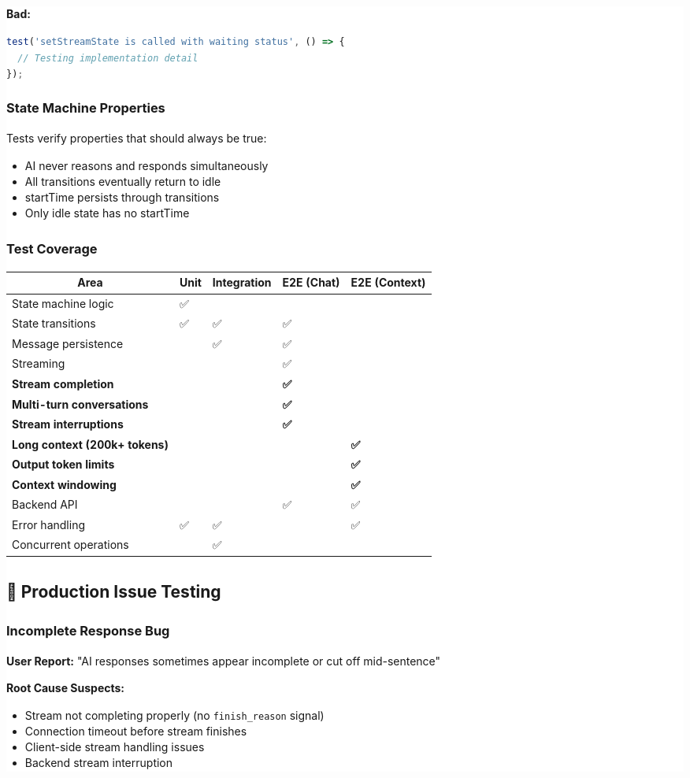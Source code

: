 **Bad:**
```typescript
test('setStreamState is called with waiting status', () => {
  // Testing implementation detail
});
```

### State Machine Properties
Tests verify properties that should always be true:

- AI never reasons and responds simultaneously
- All transitions eventually return to idle
- startTime persists through transitions
- Only idle state has no startTime

### Test Coverage

| Area | Unit | Integration | E2E (Chat) | E2E (Context) |
|------|------|-------------|------------|---------------|
| State machine logic | ✅ | | | |
| State transitions | ✅ | ✅ | ✅ | |
| Message persistence | | ✅ | ✅ | |
| Streaming | | | ✅ | |
| **Stream completion** | | | **✅** | |
| **Multi-turn conversations** | | | **✅** | |
| **Stream interruptions** | | | **✅** | |
| **Long context (200k+ tokens)** | | | | **✅** |
| **Output token limits** | | | | **✅** |
| **Context windowing** | | | | **✅** |
| Backend API | | | ✅ | ✅ |
| Error handling | ✅ | ✅ | | ✅ |
| Concurrent operations | | ✅ | | |

## 🔴 Production Issue Testing

### Incomplete Response Bug

**User Report:** "AI responses sometimes appear incomplete or cut off mid-sentence"

**Root Cause Suspects:**
- Stream not completing properly (no `finish_reason` signal)
- Connection timeout before stream finishes
- Client-side stream handling issues
- Backend stream interruption
